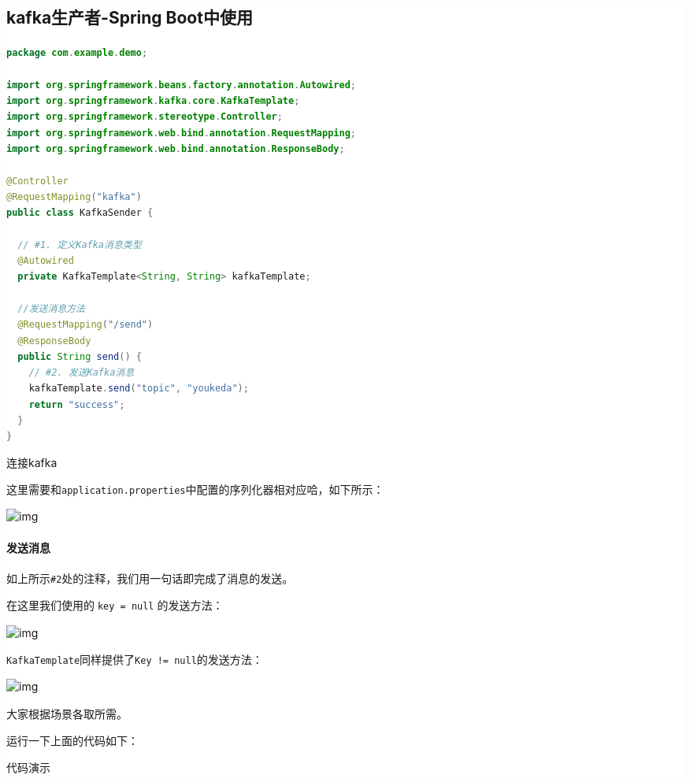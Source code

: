 ## kafka生产者-Spring Boot中使用

```java
package com.example.demo;

import org.springframework.beans.factory.annotation.Autowired;
import org.springframework.kafka.core.KafkaTemplate;
import org.springframework.stereotype.Controller;
import org.springframework.web.bind.annotation.RequestMapping;
import org.springframework.web.bind.annotation.ResponseBody;

@Controller
@RequestMapping("kafka")
public class KafkaSender {

  // #1. 定义Kafka消息类型
  @Autowired
  private KafkaTemplate<String, String> kafkaTemplate;

  //发送消息方法
  @RequestMapping("/send")
  @ResponseBody
  public String send() {
    // #2. 发送Kafka消息
    kafkaTemplate.send("topic", "youkeda");
    return "success";
  }
}
```

连接kafka

这里需要和`application.properties`中配置的序列化器相对应哈，如下所示：

![img](https://style.youkeda.com/img/course/j8/2/2-3-5.svg)

#### 发送消息

如上所示`#2`处的注释，我们用一句话即完成了消息的发送。

在这里我们使用的 `key = null` 的发送方法：

![img](https://style.youkeda.com/img/course/j8/2/2-3-6.svg)

`KafkaTemplate`同样提供了`Key != null`的发送方法：

![img](https://style.youkeda.com/img/course/j8/2/2-3-7.svg)

大家根据场景各取所需。

运行一下上面的代码如下：

代码演示
